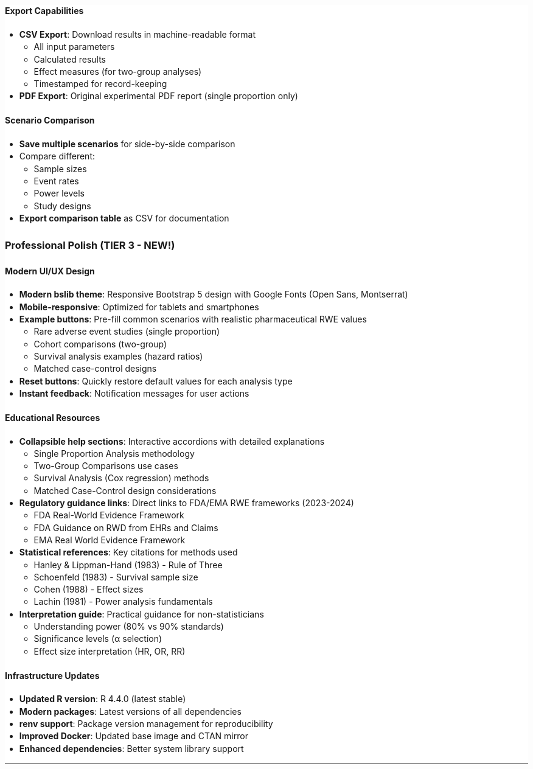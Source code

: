 #### Export Capabilities
- **CSV Export**: Download results in machine-readable format
  - All input parameters
  - Calculated results
  - Effect measures (for two-group analyses)
  - Timestamped for record-keeping
- **PDF Export**: Original experimental PDF report (single proportion only)

#### Scenario Comparison
- **Save multiple scenarios** for side-by-side comparison
- Compare different:
  - Sample sizes
  - Event rates
  - Power levels
  - Study designs
- **Export comparison table** as CSV for documentation

### Professional Polish (TIER 3 - NEW!)

#### Modern UI/UX Design
- **Modern bslib theme**: Responsive Bootstrap 5 design with Google Fonts (Open Sans, Montserrat)
- **Mobile-responsive**: Optimized for tablets and smartphones
- **Example buttons**: Pre-fill common scenarios with realistic pharmaceutical RWE values
  - Rare adverse event studies (single proportion)
  - Cohort comparisons (two-group)
  - Survival analysis examples (hazard ratios)
  - Matched case-control designs
- **Reset buttons**: Quickly restore default values for each analysis type
- **Instant feedback**: Notification messages for user actions

#### Educational Resources
- **Collapsible help sections**: Interactive accordions with detailed explanations
  - Single Proportion Analysis methodology
  - Two-Group Comparisons use cases
  - Survival Analysis (Cox regression) methods
  - Matched Case-Control design considerations
- **Regulatory guidance links**: Direct links to FDA/EMA RWE frameworks (2023-2024)
  - FDA Real-World Evidence Framework
  - FDA Guidance on RWD from EHRs and Claims
  - EMA Real World Evidence Framework
- **Statistical references**: Key citations for methods used
  - Hanley & Lippman-Hand (1983) - Rule of Three
  - Schoenfeld (1983) - Survival sample size
  - Cohen (1988) - Effect sizes
  - Lachin (1981) - Power analysis fundamentals
- **Interpretation guide**: Practical guidance for non-statisticians
  - Understanding power (80% vs 90% standards)
  - Significance levels (α selection)
  - Effect size interpretation (HR, OR, RR)

#### Infrastructure Updates
- **Updated R version**: R 4.4.0 (latest stable)
- **Modern packages**: Latest versions of all dependencies
- **renv support**: Package version management for reproducibility
- **Improved Docker**: Updated base image and CTAN mirror
- **Enhanced dependencies**: Better system library support

---